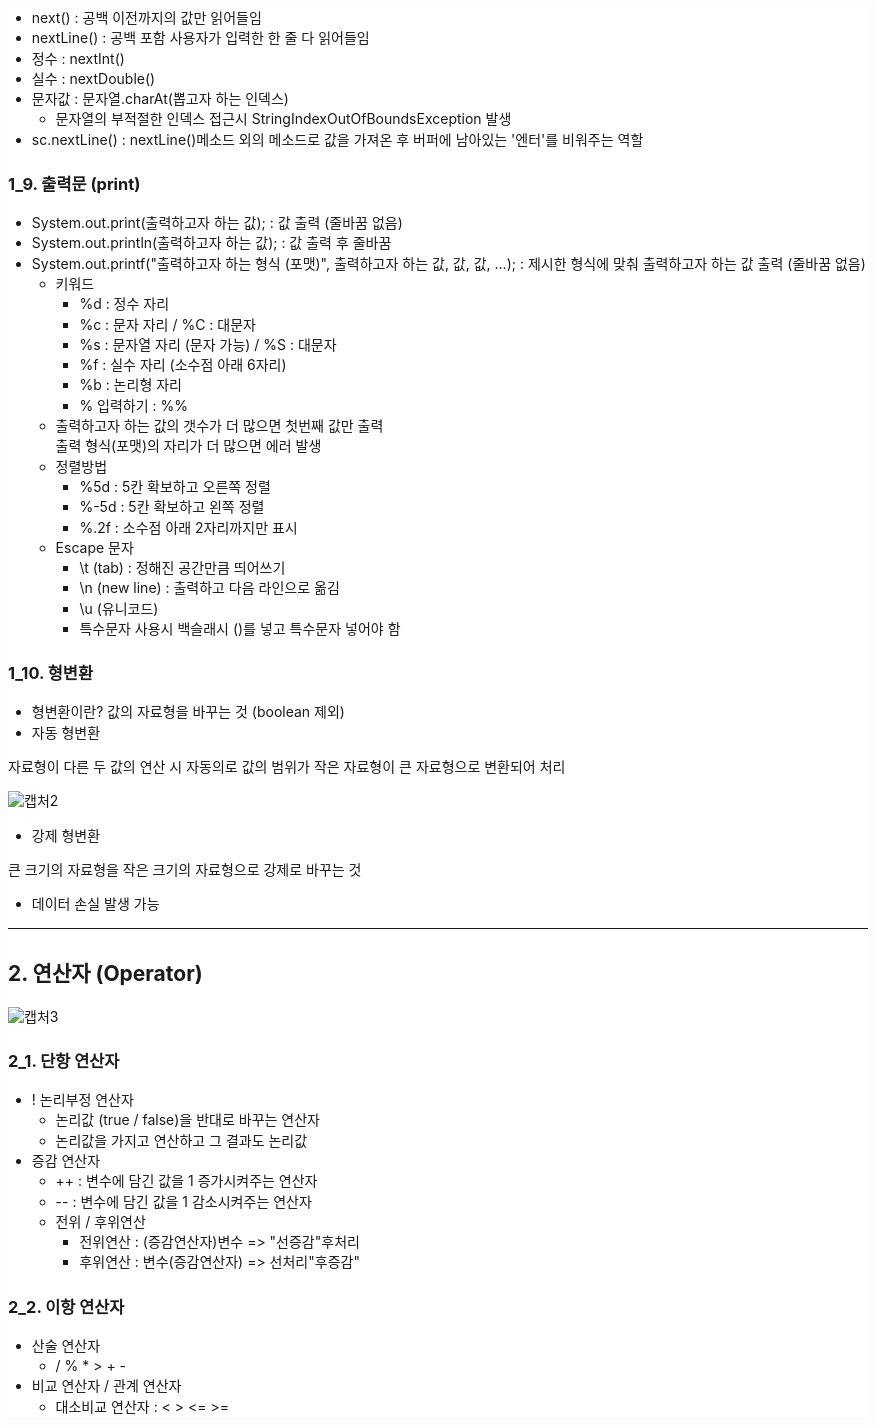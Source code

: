  - next() : 공백 이전까지의 값만 읽어들임
  - nextLine() : 공백 포함 사용자가 입력한 한 줄 다 읽어들임
- 정수 : nextInt()
- 실수 : nextDouble()
- 문자값 : 문자열.charAt(뽑고자 하는 인덱스)
  - 문자열의 부적절한 인덱스 접근시 StringIndexOutOfBoundsException 발생
- sc.nextLine() : nextLine()메소드 외의 메소드로 값을 가져온 후 버퍼에 남아있는 '엔터'를 비워주는 역할 
### 1_9. 출력문 (print)
- System.out.print(출력하고자 하는 값); : 값 출력 (줄바꿈 없음)
- System.out.println(출력하고자 하는 값); : 값 출력 후 줄바꿈
- System.out.printf("출력하고자 하는 형식 (포맷)", 출력하고자 하는 값, 값, 값, ...); : 제시한 형식에 맞춰 출력하고자 하는 값 출력 (줄바꿈 없음)
  - 키워드
    - %d : 정수 자리
    - %c : 문자 자리 / %C : 대문자
    - %s : 문자열 자리 (문자 가능) / %S : 대문자
    - %f : 실수 자리 (소수점 아래 6자리)
    - %b : 논리형 자리
    - % 입력하기 : %%
  - 출력하고자 하는 값의 갯수가 더 많으면 첫번째 값만 출력   
    출력 형식(포맷)의 자리가 더 많으면 에러 발생
  - 정렬방법
    - %5d : 5칸 확보하고 오른쪽 정렬
    - %-5d : 5칸 확보하고 왼쪽 정렬
    - %.2f : 소수점 아래 2자리까지만 표시
  - Escape 문자
    - \t (tab) : 정해진 공간만큼 띄어쓰기
    - \n (new line) : 출력하고 다음 라인으로 옮김
    - \u (유니코드)
    - 특수문자 사용시 백슬래시 (\)를 넣고 특수문자 넣어야 함
### 1_10. 형변환
- 형변환이란?
값의 자료형을 바꾸는 것 (boolean 제외)
- 자동 형변환

자료형이 다른 두 값의 연산 시 자동의로 값의 범위가 작은 자료형이 큰 자료형으로 변환되어 처리

![캡처2](https://user-images.githubusercontent.com/115604544/201277250-11395850-0b90-440d-a6dc-547dd6706c4a.JPG)
- 강제 형변환

큰 크기의 자료형을 작은 크기의 자료형으로 강제로 바꾸는 것
  - 데이터 손실 발생 가능
***
## 2. 연산자 (Operator)

![캡처3](https://user-images.githubusercontent.com/115604544/201277860-03af78a6-aff1-4f83-a14d-2390f3fac595.JPG)
### 2_1. 단항 연산자
- ! 논리부정 연산자
  - 논리값 (true / false)을 반대로 바꾸는 연산자
  - 논리값을 가지고 연산하고 그 결과도 논리값
- 증감 연산자
  - ++ : 변수에 담긴 값을 1 증가시켜주는 연산자
  - -- : 변수에 담긴 값을 1 감소시켜주는 연산자
  - 전위 / 후위연산
    - 전위연산 : (증감연산자)변수 => "선증감"후처리
    - 후위연산 : 변수(증감연산자) => 선처리"후증감"
### 2_2. 이항 연산자
- 산술 연산자
  - / % * > + -  
- 비교 연산자 / 관계 연산자
  - 대소비교 연산자 : < > <= >=